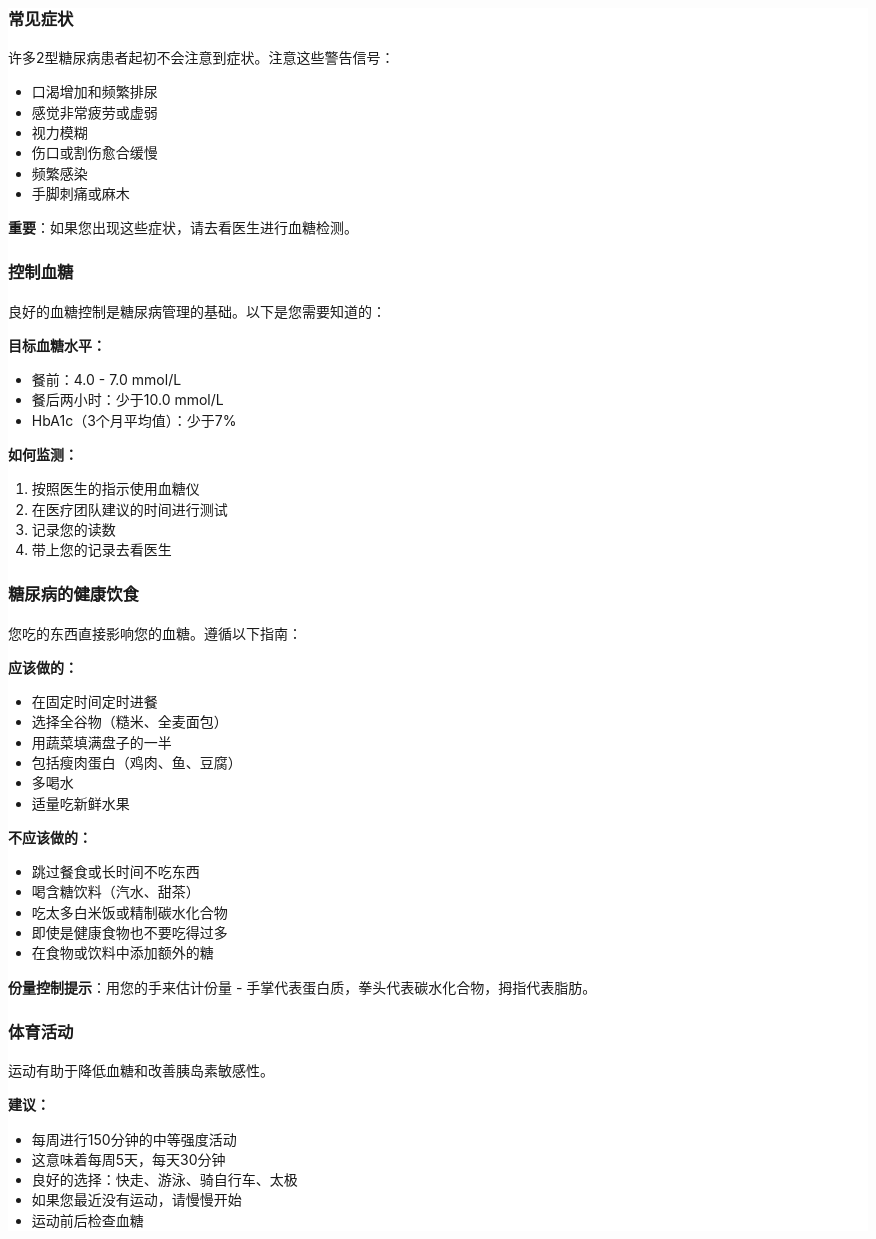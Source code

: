 ### 常见症状

许多2型糖尿病患者起初不会注意到症状。注意这些警告信号：

- 口渴增加和频繁排尿
- 感觉非常疲劳或虚弱
- 视力模糊
- 伤口或割伤愈合缓慢
- 频繁感染
- 手脚刺痛或麻木

**重要**：如果您出现这些症状，请去看医生进行血糖检测。

### 控制血糖

良好的血糖控制是糖尿病管理的基础。以下是您需要知道的：

**目标血糖水平：**
- 餐前：4.0 - 7.0 mmol/L
- 餐后两小时：少于10.0 mmol/L
- HbA1c（3个月平均值）：少于7%

**如何监测：**
1. 按照医生的指示使用血糖仪
2. 在医疗团队建议的时间进行测试
3. 记录您的读数
4. 带上您的记录去看医生

### 糖尿病的健康饮食

您吃的东西直接影响您的血糖。遵循以下指南：

**应该做的：**
- 在固定时间定时进餐
- 选择全谷物（糙米、全麦面包）
- 用蔬菜填满盘子的一半
- 包括瘦肉蛋白（鸡肉、鱼、豆腐）
- 多喝水
- 适量吃新鲜水果

**不应该做的：**
- 跳过餐食或长时间不吃东西
- 喝含糖饮料（汽水、甜茶）
- 吃太多白米饭或精制碳水化合物
- 即使是健康食物也不要吃得过多
- 在食物或饮料中添加额外的糖

**份量控制提示**：用您的手来估计份量 - 手掌代表蛋白质，拳头代表碳水化合物，拇指代表脂肪。

### 体育活动

运动有助于降低血糖和改善胰岛素敏感性。

**建议：**
- 每周进行150分钟的中等强度活动
- 这意味着每周5天，每天30分钟
- 良好的选择：快走、游泳、骑自行车、太极
- 如果您最近没有运动，请慢慢开始
- 运动前后检查血糖
